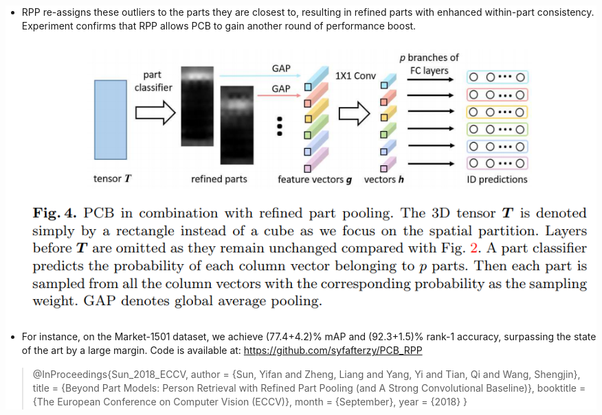 - RPP re-assigns
these outliers to the parts they are closest to, resulting in refined parts
with enhanced within-part consistency. Experiment confirms that RPP
allows PCB to gain another round of performance boost.

    ![reid](Pictures/Selection_257.png)
    
- For instance, on
the Market-1501 dataset, we achieve (77.4+4.2)% mAP and (92.3+1.5)%
rank-1 accuracy, surpassing the state of the art by a large margin. Code
is available at: https://github.com/syfafterzy/PCB_RPP

>@InProceedings{Sun_2018_ECCV,
author = {Sun, Yifan and Zheng, Liang and Yang, Yi and Tian, Qi and Wang, Shengjin},
title = {Beyond Part Models: Person Retrieval with Refined Part Pooling (and A Strong Convolutional Baseline)},
booktitle = {The European Conference on Computer Vision (ECCV)},
month = {September},
year = {2018}
}